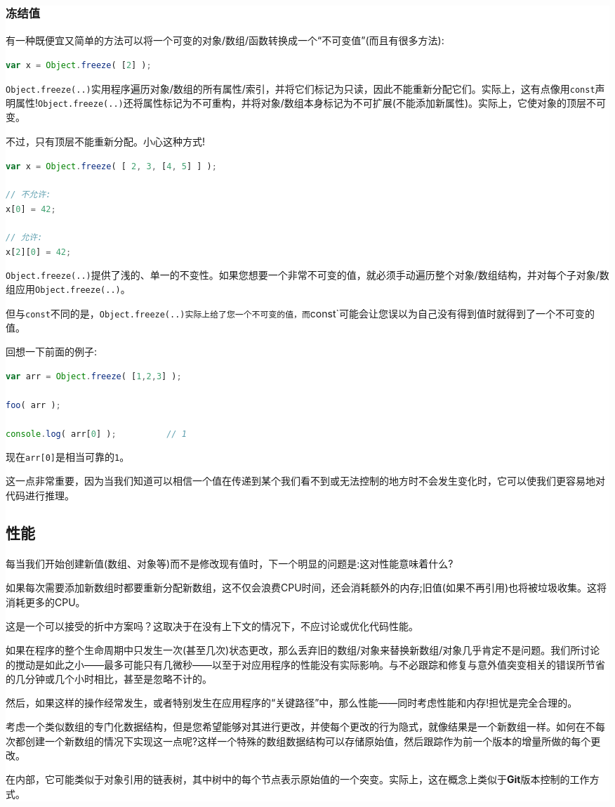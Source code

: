 ### 冻结值

有一种既便宜又简单的方法可以将一个可变的对象/数组/函数转换成一个“不可变值”(而且有很多方法):

```js
var x = Object.freeze( [2] );
```

`Object.freeze(..)`实用程序遍历对象/数组的所有属性/索引，并将它们标记为只读，因此不能重新分配它们。实际上，这有点像用`const`声明属性!`Object.freeze(..)`还将属性标记为不可重构，并将对象/数组本身标记为不可扩展(不能添加新属性)。实际上，它使对象的顶层不可变。

不过，只有顶层不能重新分配。小心这种方式!

```js
var x = Object.freeze( [ 2, 3, [4, 5] ] );

// 不允许:
x[0] = 42;

// 允许:
x[2][0] = 42;
```

`Object.freeze(..)`提供了浅的、单一的不变性。如果您想要一个非常不可变的值，就必须手动遍历整个对象/数组结构，并对每个子对象/数组应用`Object.freeze(..)`。

但与`const`不同的是，`Object.freeze(..)实际上给了您一个不可变的值，而`const`可能会让您误以为自己没有得到值时就得到了一个不可变的值。

回想一下前面的例子:

```js
var arr = Object.freeze( [1,2,3] );

foo( arr );

console.log( arr[0] );          // 1
```

现在`arr[0]`是相当可靠的`1`。

这一点非常重要，因为当我们知道可以相信一个值在传递到某个我们看不到或无法控制的地方时不会发生变化时，它可以使我们更容易地对代码进行推理。

## 性能

每当我们开始创建新值(数组、对象等)而不是修改现有值时，下一个明显的问题是:这对性能意味着什么?

如果每次需要添加新数组时都要重新分配新数组，这不仅会浪费CPU时间，还会消耗额外的内存;旧值(如果不再引用)也将被垃圾收集。这将消耗更多的CPU。

这是一个可以接受的折中方案吗？这取决于在没有上下文的情况下，不应讨论或优化代码性能。

如果在程序的整个生命周期中只发生一次(甚至几次)状态更改，那么丢弃旧的数组/对象来替换新数组/对象几乎肯定不是问题。我们所讨论的搅动是如此之小——最多可能只有几微秒——以至于对应用程序的性能没有实际影响。与不必跟踪和修复与意外值突变相关的错误所节省的几分钟或几个小时相比，甚至是忽略不计的。

然后，如果这样的操作经常发生，或者特别发生在应用程序的“关键路径”中，那么性能——同时考虑性能和内存!担忧是完全合理的。

考虑一个类似数组的专门化数据结构，但是您希望能够对其进行更改，并使每个更改的行为隐式，就像结果是一个新数组一样。如何在不每次都创建一个新数组的情况下实现这一点呢?这样一个特殊的数组数据结构可以存储原始值，然后跟踪作为前一个版本的增量所做的每个更改。

在内部，它可能类似于对象引用的链表树，其中树中的每个节点表示原始值的一个突变。实际上，这在概念上类似于**Git**版本控制的工作方式。
